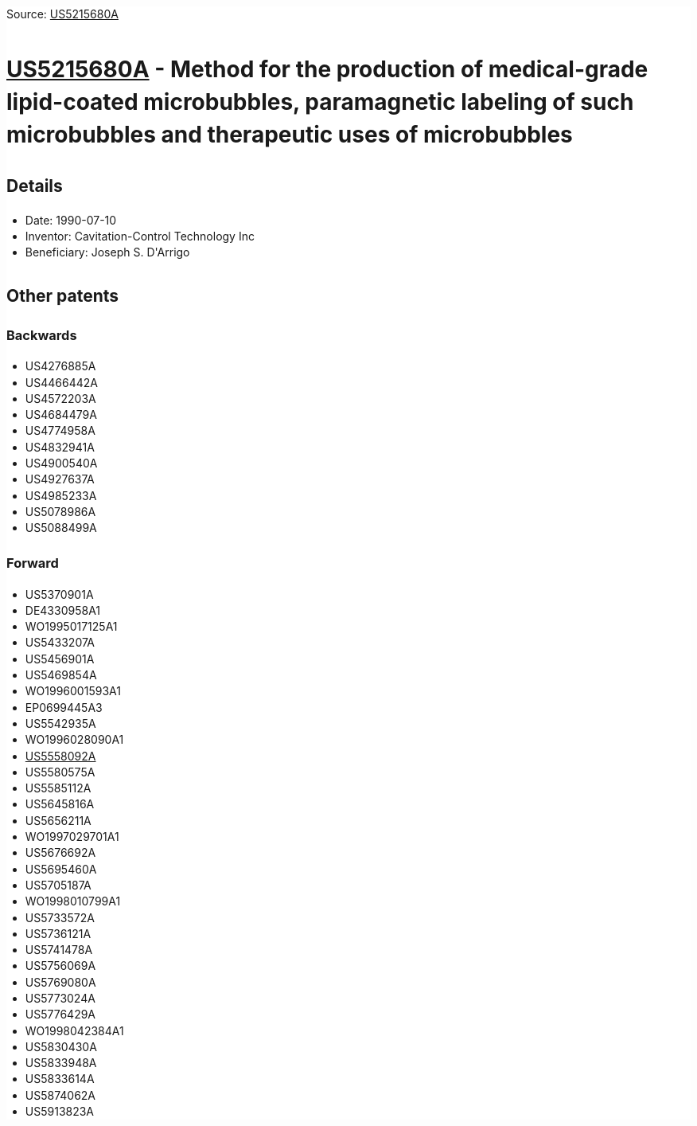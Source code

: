 Source: [US5215680A](https://patents.google.com/patent/US5215680A)

# [US5215680A](US5215680A.md) - Method for the production of medical-grade lipid-coated microbubbles, paramagnetic labeling of such microbubbles and therapeutic uses of microbubbles

## Details

* Date: 1990-07-10
* Inventor: Cavitation-Control Technology Inc
* Beneficiary: Joseph S. D'Arrigo

## Other patents

### Backwards
 * US4276885A
 * US4466442A
 * US4572203A
 * US4684479A
 * US4774958A
 * US4832941A
 * US4900540A
 * US4927637A
 * US4985233A
 * US5078986A
 * US5088499A
### Forward
 * US5370901A
 * DE4330958A1
 * WO1995017125A1
 * US5433207A
 * US5456901A
 * US5469854A
 * WO1996001593A1
 * EP0699445A3
 * US5542935A
 * WO1996028090A1
 * [US5558092A](US5558092A.md)
 * US5580575A
 * US5585112A
 * US5645816A
 * US5656211A
 * WO1997029701A1
 * US5676692A
 * US5695460A
 * US5705187A
 * WO1998010799A1
 * US5733572A
 * US5736121A
 * US5741478A
 * US5756069A
 * US5769080A
 * US5773024A
 * US5776429A
 * WO1998042384A1
 * US5830430A
 * US5833948A
 * US5833614A
 * US5874062A
 * US5913823A